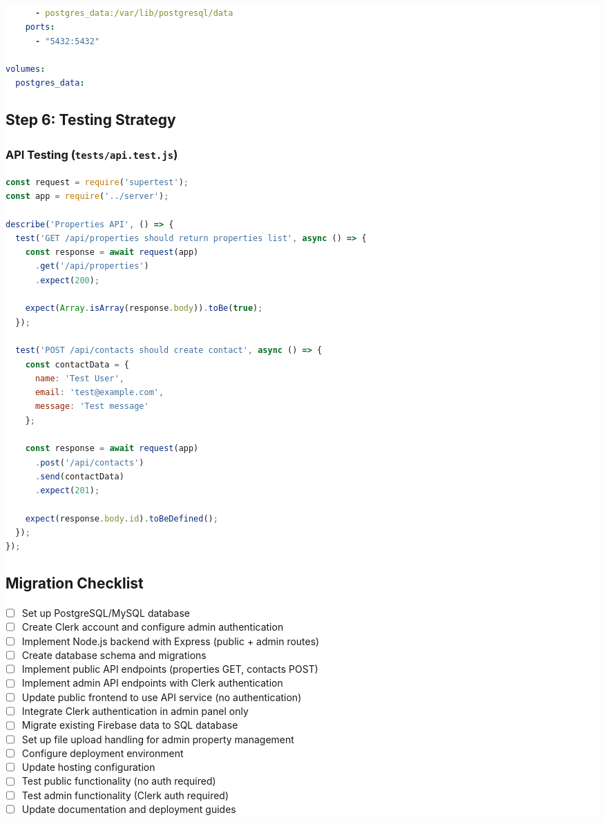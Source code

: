 ```yaml
      - postgres_data:/var/lib/postgresql/data
    ports:
      - "5432:5432"

volumes:
  postgres_data:
```

## Step 6: Testing Strategy

### API Testing (`tests/api.test.js`)
```javascript
const request = require('supertest');
const app = require('../server');

describe('Properties API', () => {
  test('GET /api/properties should return properties list', async () => {
    const response = await request(app)
      .get('/api/properties')
      .expect(200);
    
    expect(Array.isArray(response.body)).toBe(true);
  });

  test('POST /api/contacts should create contact', async () => {
    const contactData = {
      name: 'Test User',
      email: 'test@example.com',
      message: 'Test message'
    };

    const response = await request(app)
      .post('/api/contacts')
      .send(contactData)
      .expect(201);
    
    expect(response.body.id).toBeDefined();
  });
});
```

## Migration Checklist

- [ ] Set up PostgreSQL/MySQL database
- [ ] Create Clerk account and configure admin authentication
- [ ] Implement Node.js backend with Express (public + admin routes)
- [ ] Create database schema and migrations
- [ ] Implement public API endpoints (properties GET, contacts POST)
- [ ] Implement admin API endpoints with Clerk authentication
- [ ] Update public frontend to use API service (no authentication)
- [ ] Integrate Clerk authentication in admin panel only
- [ ] Migrate existing Firebase data to SQL database
- [ ] Set up file upload handling for admin property management
- [ ] Configure deployment environment
- [ ] Update hosting configuration
- [ ] Test public functionality (no auth required)
- [ ] Test admin functionality (Clerk auth required)
- [ ] Update documentation and deployment guides
